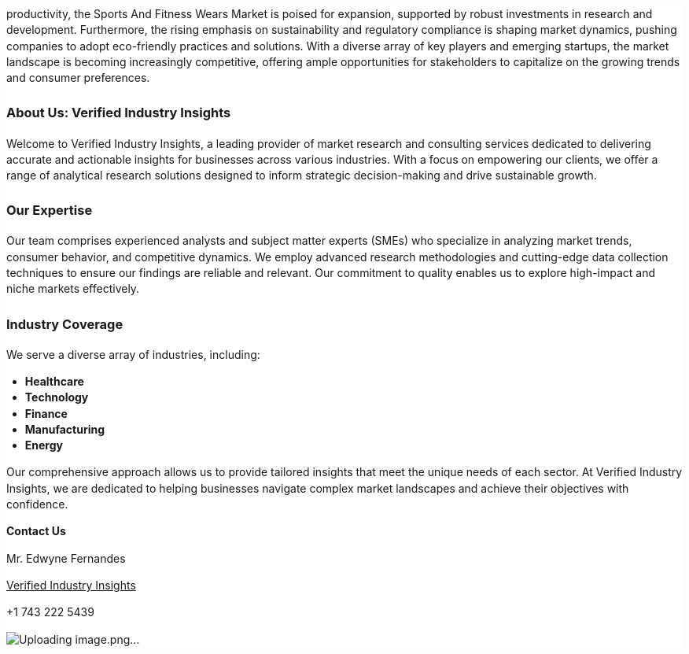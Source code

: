 productivity, the Sports And Fitness Wears Market is poised for expansion, supported by robust investments in research and development. Furthermore, the rising emphasis on sustainability and regulatory compliance is shaping market dynamics, pushing companies to adopt eco-friendly practices and solutions. With a diverse array of key players and emerging startups, the market landscape is becoming increasingly competitive, offering ample opportunities for stakeholders to capitalize on the growing trends and consumer preferences.</p><h3>About Us: Verified Industry Insights</h3><p>Welcome to Verified Industry Insights, a leading provider of market research and consulting services dedicated to delivering accurate and actionable insights for businesses across various industries. With a focus on empowering our clients, we offer a range of analytical research solutions designed to inform strategic decision-making and drive sustainable growth.</p><h3>Our Expertise</h3><p>Our team comprises experienced analysts and subject matter experts (SMEs) who specialize in analyzing market trends, consumer behavior, and competitive dynamics. We employ advanced research methodologies and cutting-edge data collection techniques to ensure our findings are reliable and relevant. Our commitment to quality enables us to explore high-impact and niche markets effectively.</p><h3>Industry Coverage</h3><p>We serve a diverse array of industries, including:</p><ul><li><strong>Healthcare</strong></li><li><strong>Technology</strong></li><li><strong>Finance</strong></li><li><strong>Manufacturing</strong></li><li><strong>Energy</strong></li></ul><p>Our comprehensive approach allows us to provide tailored insights that meet the unique needs of each sector. At Verified Industry Insights, we are dedicated to helping businesses navigate complex market landscapes and achieve their objectives with confidence.</p><p><strong>Contact Us</strong></p><p>Mr. Edwyne Fernandes</p><p><a href="https://www.verifiedindustryinsights.com/">Verified Industry Insights</a></p><p>+1 743 222 5439</p>
![Uploading image.png…]()
